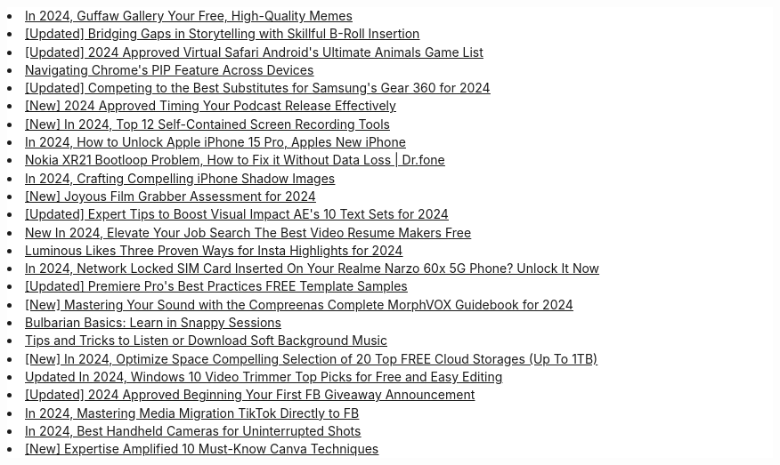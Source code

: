 <li><a href="https://fox-access.techidaily.com/in-2024-guffaw-gallery-your-free-high-quality-memes/"><u>In 2024, Guffaw Gallery  Your Free, High-Quality Memes</u></a></li>
<li><a href="https://extra-information.techidaily.com/updated-bridging-gaps-in-storytelling-with-skillful-b-roll-insertion/"><u>[Updated] Bridging Gaps in Storytelling with Skillful B-Roll Insertion</u></a></li>
<li><a href="https://screen-capture.techidaily.com/updated-2024-approved-virtual-safari-androids-ultimate-animals-game-list/"><u>[Updated] 2024 Approved  Virtual Safari  Android's Ultimate Animals Game List</u></a></li>
<li><a href="https://fox-access.techidaily.com/navigating-chromes-pip-feature-across-devices/"><u>Navigating Chrome's PIP Feature Across Devices</u></a></li>
<li><a href="https://fox-access.techidaily.com/updated-competing-to-the-best-substitutes-for-samsungs-gear-360-for-2024/"><u>[Updated] Competing to the Best  Substitutes for Samsung's Gear 360 for 2024</u></a></li>
<li><a href="https://fox-access.techidaily.com/new-2024-approved-timing-your-podcast-release-effectively/"><u>[New] 2024 Approved  Timing Your Podcast Release Effectively</u></a></li>
<li><a href="https://visual-screen-recording.techidaily.com/new-in-2024-top-12-self-contained-screen-recording-tools/"><u>[New] In 2024, Top 12 Self-Contained Screen Recording Tools</u></a></li>
<li><a href="https://ios-unlock.techidaily.com/in-2024-how-to-unlock-apple-iphone-15-pro-apples-new-iphone-by-drfone-ios/"><u>In 2024, How to Unlock Apple iPhone 15 Pro, Apples New iPhone</u></a></li>
<li><a href="https://howto.techidaily.com/nokia-xr21-bootloop-problem-how-to-fix-it-without-data-loss-drfone-by-drfone-fix-android-problems-fix-android-problems/"><u>Nokia XR21 Bootloop Problem, How to Fix it Without Data Loss | Dr.fone</u></a></li>
<li><a href="https://fox-access.techidaily.com/in-2024-crafting-compelling-iphone-shadow-images/"><u>In 2024, Crafting Compelling iPhone Shadow Images</u></a></li>
<li><a href="https://fox-access.techidaily.com/new-joyous-film-grabber-assessment-for-2024/"><u>[New] Joyous Film Grabber Assessment for 2024</u></a></li>
<li><a href="https://fox-access.techidaily.com/updated-expert-tips-to-boost-visual-impact-aes-10-text-sets-for-2024/"><u>[Updated] Expert Tips to Boost Visual Impact  AE's 10 Text Sets for 2024</u></a></li>
<li><a href="https://ai-video-apps.techidaily.com/new-in-2024-elevate-your-job-search-the-best-video-resume-makers-free/"><u>New In 2024, Elevate Your Job Search The Best Video Resume Makers Free</u></a></li>
<li><a href="https://instagram-video-files.techidaily.com/luminous-likes-three-proven-ways-for-insta-highlights-for-2024/"><u>Luminous Likes  Three Proven Ways for Insta Highlights for 2024</u></a></li>
<li><a href="https://sim-unlock.techidaily.com/in-2024-network-locked-sim-card-inserted-on-your-realme-narzo-60x-5g-phone-unlock-it-now-by-drfone-android/"><u>In 2024, Network Locked SIM Card Inserted On Your Realme Narzo 60x 5G Phone? Unlock It Now</u></a></li>
<li><a href="https://extra-guidance.techidaily.com/updated-premiere-pros-best-practices-free-template-samples/"><u>[Updated] Premiere Pro's Best Practices  FREE Template Samples</u></a></li>
<li><a href="https://fox-access.techidaily.com/new-mastering-your-sound-with-the-compreenas-complete-morphvox-guidebook-for-2024/"><u>[New] Mastering Your Sound with the Compreenas Complete MorphVOX Guidebook for 2024</u></a></li>
<li><a href="https://mondly-stories.techidaily.com/bulbarian-basics-learn-in-snappy-sessions/"><u>Bulbarian Basics: Learn in Snappy Sessions</u></a></li>
<li><a href="https://sound-tweaking.techidaily.com/tips-and-tricks-to-listen-or-download-soft-background-music/"><u>Tips and Tricks to Listen or Download Soft Background Music</u></a></li>
<li><a href="https://fox-access.techidaily.com/new-in-2024-optimize-space-compelling-selection-of-20-top-free-cloud-storages-up-to-1tb/"><u>[New] In 2024, Optimize Space  Compelling Selection of 20 Top FREE Cloud Storages (Up To 1TB)</u></a></li>
<li><a href="https://smart-video-editing.techidaily.com/updated-in-2024-windows-10-video-trimmer-top-picks-for-free-and-easy-editing/"><u>Updated In 2024, Windows 10 Video Trimmer Top Picks for Free and Easy Editing</u></a></li>
<li><a href="https://fox-access.techidaily.com/updated-2024-approved-beginning-your-first-fb-giveaway-announcement/"><u>[Updated] 2024 Approved  Beginning Your First FB Giveaway Announcement</u></a></li>
<li><a href="https://facebook-videos.techidaily.com/in-2024-mastering-media-migration-tiktok-directly-to-fb/"><u>In 2024, Mastering Media Migration  TikTok Directly to FB</u></a></li>
<li><a href="https://extra-lessons.techidaily.com/in-2024-best-handheld-cameras-for-uninterrupted-shots/"><u>In 2024, Best Handheld Cameras for Uninterrupted Shots</u></a></li>
<li><a href="https://fox-access.techidaily.com/new-expertise-amplified-10-must-know-canva-techniques/"><u>[New] Expertise Amplified  10 Must-Know Canva Techniques</u></a></li>